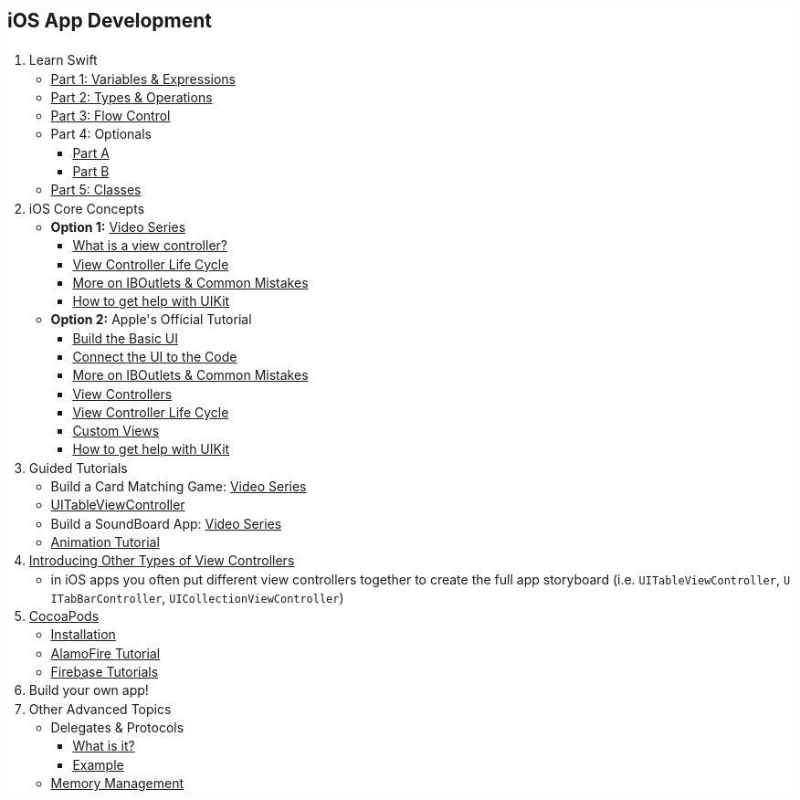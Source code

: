 ## iOS App Development
1. Learn Swift
	* [Part 1: Variables & Expressions](https://www.raywenderlich.com/143771/swift-tutorial-part-1-expressions-variables-constants)
	* [Part 2: Types & Operations](https://www.raywenderlich.com/143885/swift-tutorial-part-2-types-operations)
	* [Part 3: Flow Control](https://www.raywenderlich.com/143970/swift-tutorial-part-3-flow-control)
	* Part 4: Optionals
		* [Part A](https://codeburst.io/a-colorful-guide-to-swift-optionals-357c2b92684b)
		* [Part B](https://medium.com/ios-os-x-development/optionals-in-swift-for-newbies-7199a30707d5)
	* [Part 5: Classes](https://www.raywenderlich.com/160728/object-oriented-programming-swift)
2. iOS Core Concepts
	* **Option 1:** [Video Series](https://www.youtube.com/playlist?list=PLMRqhzcHGw1ZkH8RuznGMS0NZs0jWQQ5a)
		* [What is a view controller?](https://developer.apple.com/documentation/uikit/uiviewcontroller?changes=_3)
		* [View Controller Life Cycle](https://medium.com/@amyjoscelyn/the-life-cycle-of-a-view-c98f296fd84e)
		* [More on IBOutlets & Common Mistakes](https://youtu.be/dVYTmGZmHEg)
		* [How to get help with UIKit](https://youtu.be/PIu7b0hc0LM)
	* **Option 2:** Apple's Official Tutorial
		* [Build the Basic UI](https://developer.apple.com/library/content/referencelibrary/GettingStarted/DevelopiOSAppsSwift/BuildABasicUI.html#//apple_ref/doc/uid/TP40015214-CH5-SW1)
		* [Connect the UI to the Code](https://developer.apple.com/library/content/referencelibrary/GettingStarted/DevelopiOSAppsSwift/ConnectTheUIToCode.html#//apple_ref/doc/uid/TP40015214-CH22-SW1)
		* [More on IBOutlets & Common Mistakes](https://youtu.be/dVYTmGZmHEg)
		* [View Controllers](https://developer.apple.com/library/content/referencelibrary/GettingStarted/DevelopiOSAppsSwift/WorkWithViewControllers.html#//apple_ref/doc/uid/TP40015214-CH6-SW1)
		* [View Controller Life Cycle](https://medium.com/@amyjoscelyn/the-life-cycle-of-a-view-c98f296fd84e)
		* [Custom Views](https://developer.apple.com/library/content/referencelibrary/GettingStarted/DevelopiOSAppsSwift/ImplementingACustomControl.html#//apple_ref/doc/uid/TP40015214-CH19-SW1)
		* [How to get help with UIKit](https://youtu.be/PIu7b0hc0LM)
3. Guided Tutorials
	* Build a Card Matching Game: [Video Series](https://www.youtube.com/playlist?list=PLMRqhzcHGw1YdahNsCLZdSVfNv0stwvdx)
	* [UITableViewController](https://youtu.be/5lH5fSuDVxg)	
	* Build a SoundBoard App: [Video Series](https://www.youtube.com/playlist?list=PLMRqhzcHGw1a_lcW4L21LPwmua3lZeuVc)
	* [Animation Tutorial](https://www.youtube.com/watch?v=5b91dFhZz0g)
4. [Introducing Other Types of View Controllers](https://developer.apple.com/library/content/documentation/WindowsViews/Conceptual/ViewControllerCatalog/Introduction.html)
	* in iOS apps you often put different view controllers together to create the full app storyboard (i.e. `UITableViewController`, `UITabBarController`, `UICollectionViewController`)
5. [CocoaPods](https://stackoverflow.com/a/22261215)
	* [Installation](https://youtu.be/oNKVVBN2JN0)
	* [AlamoFire Tutorial](https://youtu.be/Brei27hdnF8)
	* [Firebase Tutorials](https://www.youtube.com/playlist?list=PLMRqhzcHGw1ZRUB86rmNqG15Sr5jV-2NU)
6. Build your own app!
7. Other Advanced Topics
	* Delegates & Protocols
		* [What is it?](https://blog.bobthedeveloper.io/the-meaning-of-delegate-in-swift-347eaa9674d)
		* [Example](https://medium.com/@jamesrochabrun/implementing-delegates-in-swift-step-by-step-d3211cbac3ef)
	* [Memory Management](https://www.raywenderlich.com/134411/arc-memory-management-swift)
